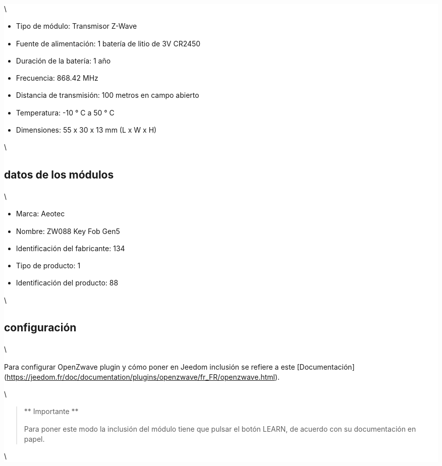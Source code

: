 \

-   Tipo de módulo: Transmisor Z-Wave

-   Fuente de alimentación: 1 batería de litio de 3V CR2450

-   Duración de la batería: 1 año

-   Frecuencia: 868.42 MHz

-   Distancia de transmisión: 100 metros en campo abierto

-   Temperatura: -10 ° C a 50 ° C

-   Dimensiones: 55 x 30 x 13 mm (L x W x H)

\

datos de los módulos
-----------------

\

-   Marca: Aeotec

-   Nombre: ZW088 Key Fob Gen5

-   Identificación del fabricante: 134

-   Tipo de producto: 1

-   Identificación del producto: 88

\

configuración
-------------

\

Para configurar OpenZwave plugin y cómo poner en Jeedom
inclusión se refiere a este
[Documentación] (https://jeedom.fr/doc/documentation/plugins/openzwave/fr_FR/openzwave.html).

\

> ** Importante **
>
> Para poner este modo la inclusión del módulo tiene que pulsar el botón
> LEARN, de acuerdo con su documentación en papel.

\
